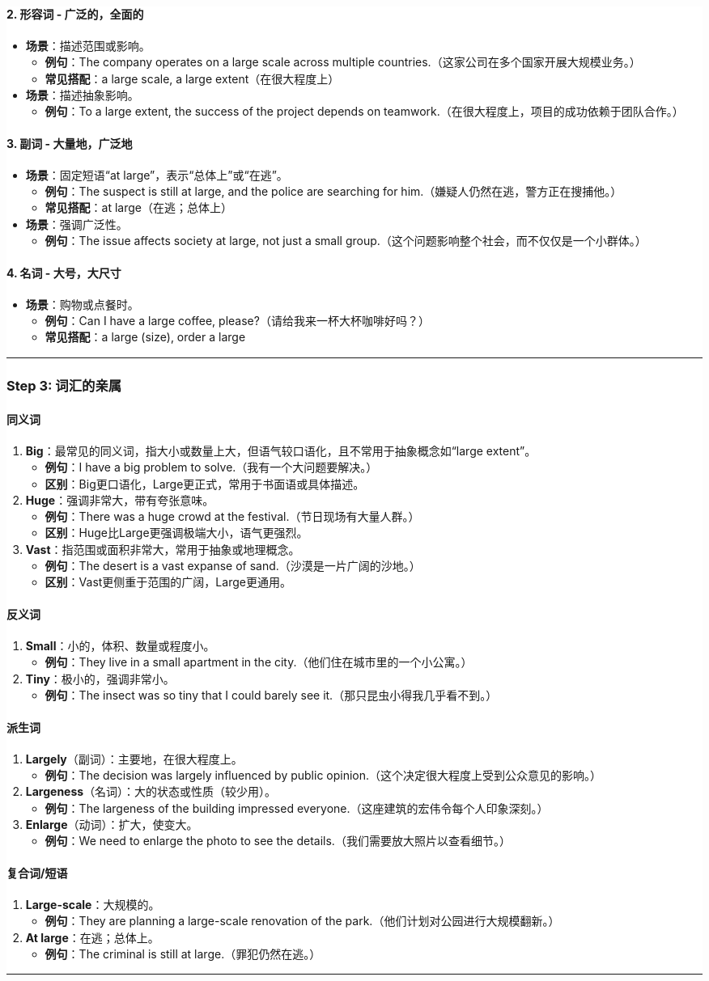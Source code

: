 #### 2. 形容词 - 广泛的，全面的
- **场景**：描述范围或影响。
  - **例句**：The company operates on a large scale across multiple countries.（这家公司在多个国家开展大规模业务。）
  - **常见搭配**：a large scale, a large extent（在很大程度上）
- **场景**：描述抽象影响。
  - **例句**：To a large extent, the success of the project depends on teamwork.（在很大程度上，项目的成功依赖于团队合作。）

#### 3. 副词 - 大量地，广泛地
- **场景**：固定短语“at large”，表示“总体上”或“在逃”。
  - **例句**：The suspect is still at large, and the police are searching for him.（嫌疑人仍然在逃，警方正在搜捕他。）
  - **常见搭配**：at large（在逃；总体上）
- **场景**：强调广泛性。
  - **例句**：The issue affects society at large, not just a small group.（这个问题影响整个社会，而不仅仅是一个小群体。）

#### 4. 名词 - 大号，大尺寸
- **场景**：购物或点餐时。
  - **例句**：Can I have a large coffee, please?（请给我来一杯大杯咖啡好吗？）
  - **常见搭配**：a large (size), order a large

---

### Step 3: 词汇的亲属

#### 同义词
1. **Big**：最常见的同义词，指大小或数量上大，但语气较口语化，且不常用于抽象概念如“large extent”。
   - **例句**：I have a big problem to solve.（我有一个大问题要解决。）
   - **区别**：Big更口语化，Large更正式，常用于书面语或具体描述。
2. **Huge**：强调非常大，带有夸张意味。
   - **例句**：There was a huge crowd at the festival.（节日现场有大量人群。）
   - **区别**：Huge比Large更强调极端大小，语气更强烈。
3. **Vast**：指范围或面积非常大，常用于抽象或地理概念。
   - **例句**：The desert is a vast expanse of sand.（沙漠是一片广阔的沙地。）
   - **区别**：Vast更侧重于范围的广阔，Large更通用。

#### 反义词
1. **Small**：小的，体积、数量或程度小。
   - **例句**：They live in a small apartment in the city.（他们住在城市里的一个小公寓。）
2. **Tiny**：极小的，强调非常小。
   - **例句**：The insect was so tiny that I could barely see it.（那只昆虫小得我几乎看不到。）

#### 派生词
1. **Largely**（副词）：主要地，在很大程度上。
   - **例句**：The decision was largely influenced by public opinion.（这个决定很大程度上受到公众意见的影响。）
2. **Largeness**（名词）：大的状态或性质（较少用）。
   - **例句**：The largeness of the building impressed everyone.（这座建筑的宏伟令每个人印象深刻。）
3. **Enlarge**（动词）：扩大，使变大。
   - **例句**：We need to enlarge the photo to see the details.（我们需要放大照片以查看细节。）

#### 复合词/短语
1. **Large-scale**：大规模的。
   - **例句**：They are planning a large-scale renovation of the park.（他们计划对公园进行大规模翻新。）
2. **At large**：在逃；总体上。
   - **例句**：The criminal is still at large.（罪犯仍然在逃。）

---